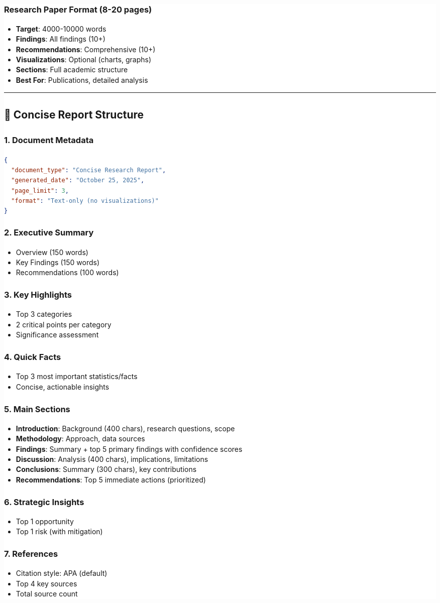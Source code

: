 ### Research Paper Format (8-20 pages)
- **Target**: 4000-10000 words
- **Findings**: All findings (10+)
- **Recommendations**: Comprehensive (10+)
- **Visualizations**: Optional (charts, graphs)
- **Sections**: Full academic structure
- **Best For**: Publications, detailed analysis

---

## 📄 Concise Report Structure

### 1. **Document Metadata**
```json
{
  "document_type": "Concise Research Report",
  "generated_date": "October 25, 2025",
  "page_limit": 3,
  "format": "Text-only (no visualizations)"
}
```

### 2. **Executive Summary**
- Overview (150 words)
- Key Findings (150 words)
- Recommendations (100 words)

### 3. **Key Highlights**
- Top 3 categories
- 2 critical points per category
- Significance assessment

### 4. **Quick Facts**
- Top 3 most important statistics/facts
- Concise, actionable insights

### 5. **Main Sections**
- **Introduction**: Background (400 chars), research questions, scope
- **Methodology**: Approach, data sources
- **Findings**: Summary + top 5 primary findings with confidence scores
- **Discussion**: Analysis (400 chars), implications, limitations
- **Conclusions**: Summary (300 chars), key contributions
- **Recommendations**: Top 5 immediate actions (prioritized)

### 6. **Strategic Insights**
- Top 1 opportunity
- Top 1 risk (with mitigation)

### 7. **References**
- Citation style: APA (default)
- Top 4 key sources
- Total source count
